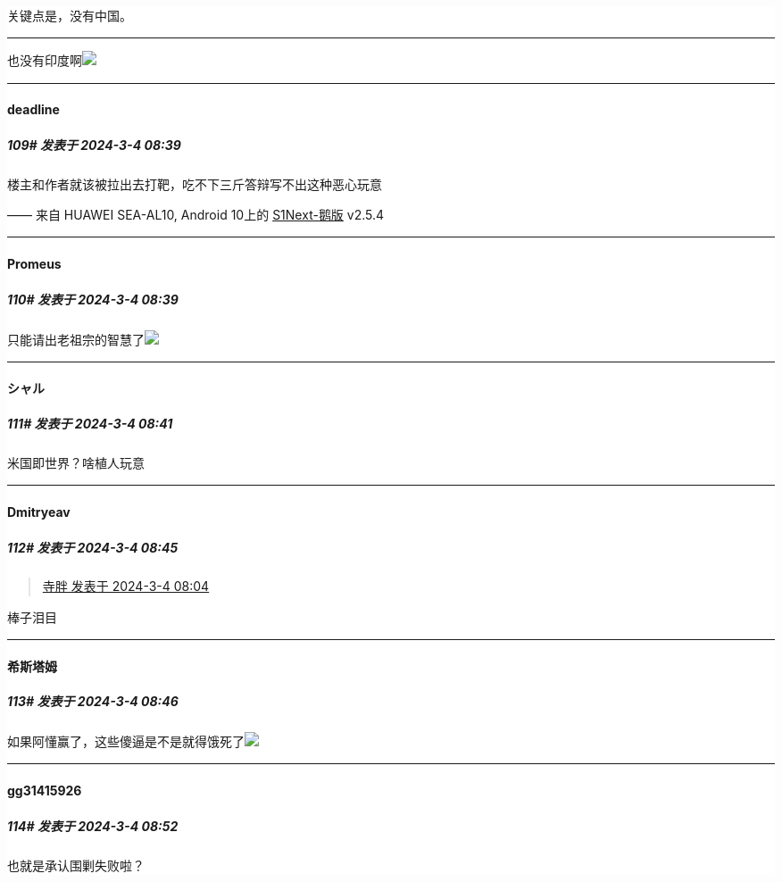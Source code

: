 关键点是，没有中国。

-------------------------------------------

也没有印度啊<img src="https://static.saraba1st.com/image/smiley/face2017/243.gif" referrerpolicy="no-referrer">

*****

####  deadline  
##### 109#       发表于 2024-3-4 08:39

楼主和作者就该被拉出去打靶，吃不下三斤答辩写不出这种恶心玩意

—— 来自 HUAWEI SEA-AL10, Android 10上的 [S1Next-鹅版](https://github.com/ykrank/S1-Next/releases) v2.5.4

*****

####  Promeus  
##### 110#       发表于 2024-3-4 08:39

只能请出老祖宗的智慧了<img src="https://static.saraba1st.com/image/smiley/face2017/065.png" referrerpolicy="no-referrer">


*****

####  シャル  
##### 111#       发表于 2024-3-4 08:41

米国即世界？啥植人玩意

*****

####  Dmitryeav  
##### 112#       发表于 2024-3-4 08:45

<blockquote><a href="httphttps://bbs.saraba1st.com/2b/forum.php?mod=redirect&amp;goto=findpost&amp;pid=64137518&amp;ptid=2173986" target="_blank">寺胖 发表于 2024-3-4 08:04</a></blockquote>
棒子泪目

*****

####  希斯塔姆  
##### 113#       发表于 2024-3-4 08:46

如果阿懂赢了，这些傻逼是不是就得饿死了<img src="https://static.saraba1st.com/image/smiley/face2017/067.png" referrerpolicy="no-referrer">


*****

####  gg31415926  
##### 114#       发表于 2024-3-4 08:52

也就是承认围剿失败啦？
